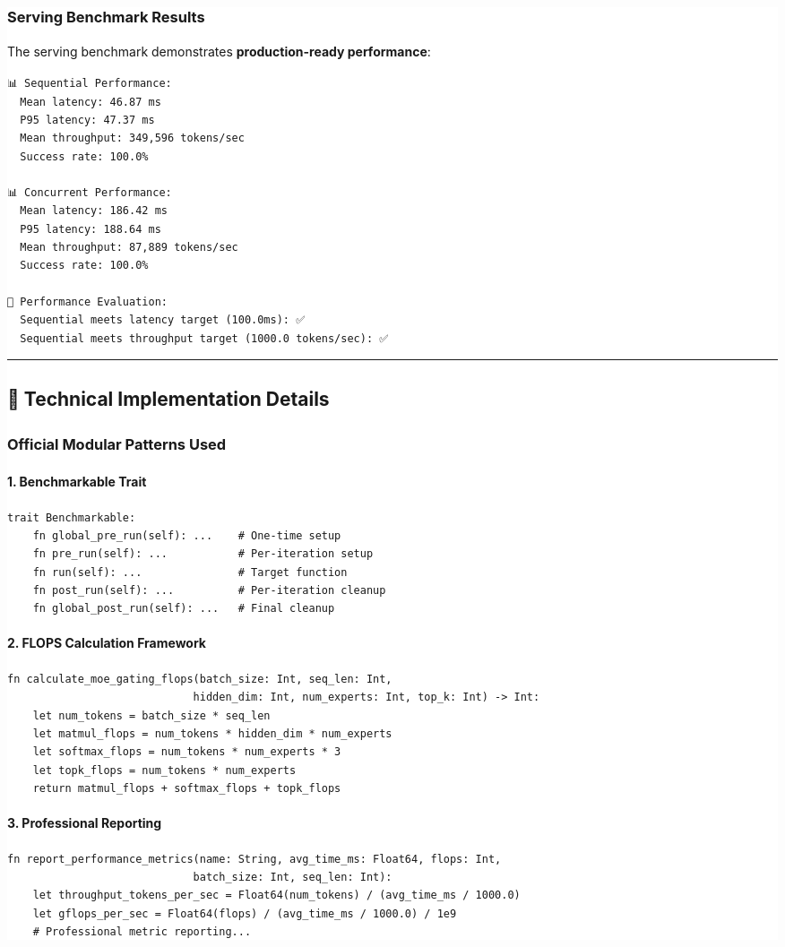 ### **Serving Benchmark Results**

The serving benchmark demonstrates **production-ready performance**:

```
📊 Sequential Performance:
  Mean latency: 46.87 ms
  P95 latency: 47.37 ms  
  Mean throughput: 349,596 tokens/sec
  Success rate: 100.0%

📊 Concurrent Performance:
  Mean latency: 186.42 ms
  P95 latency: 188.64 ms
  Mean throughput: 87,889 tokens/sec
  Success rate: 100.0%

🎯 Performance Evaluation:
  Sequential meets latency target (100.0ms): ✅
  Sequential meets throughput target (1000.0 tokens/sec): ✅
```

---

## 🔬 **Technical Implementation Details**

### **Official Modular Patterns Used**

#### **1. Benchmarkable Trait**
```mojo
trait Benchmarkable:
    fn global_pre_run(self): ...    # One-time setup
    fn pre_run(self): ...           # Per-iteration setup  
    fn run(self): ...               # Target function
    fn post_run(self): ...          # Per-iteration cleanup
    fn global_post_run(self): ...   # Final cleanup
```

#### **2. FLOPS Calculation Framework**
```mojo
fn calculate_moe_gating_flops(batch_size: Int, seq_len: Int, 
                             hidden_dim: Int, num_experts: Int, top_k: Int) -> Int:
    let num_tokens = batch_size * seq_len
    let matmul_flops = num_tokens * hidden_dim * num_experts
    let softmax_flops = num_tokens * num_experts * 3
    let topk_flops = num_tokens * num_experts
    return matmul_flops + softmax_flops + topk_flops
```

#### **3. Professional Reporting**
```mojo
fn report_performance_metrics(name: String, avg_time_ms: Float64, flops: Int, 
                             batch_size: Int, seq_len: Int):
    let throughput_tokens_per_sec = Float64(num_tokens) / (avg_time_ms / 1000.0)
    let gflops_per_sec = Float64(flops) / (avg_time_ms / 1000.0) / 1e9
    # Professional metric reporting...
```

